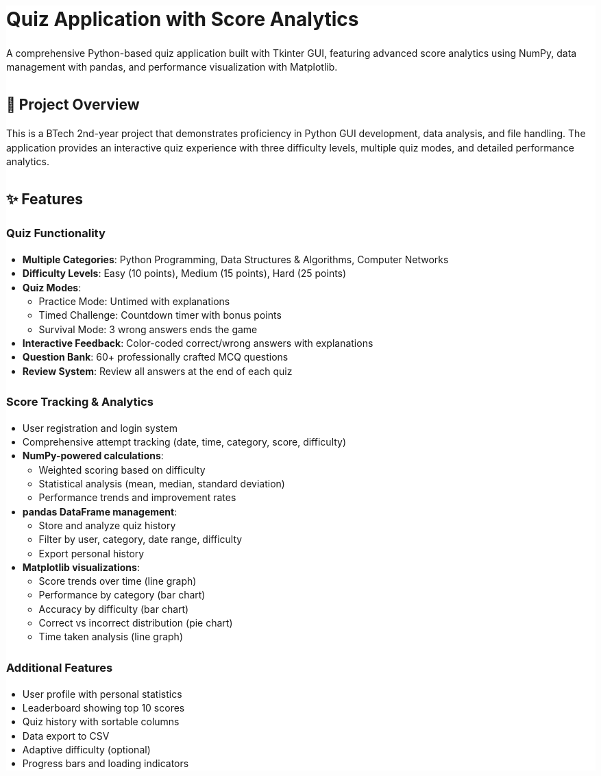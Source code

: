# Quiz Application with Score Analytics

A comprehensive Python-based quiz application built with Tkinter GUI, featuring advanced score analytics using NumPy, data management with pandas, and performance visualization with Matplotlib.

## 🎯 Project Overview

This is a BTech 2nd-year project that demonstrates proficiency in Python GUI development, data analysis, and file handling. The application provides an interactive quiz experience with three difficulty levels, multiple quiz modes, and detailed performance analytics.

## ✨ Features

### Quiz Functionality
- **Multiple Categories**: Python Programming, Data Structures & Algorithms, Computer Networks
- **Difficulty Levels**: Easy (10 points), Medium (15 points), Hard (25 points)
- **Quiz Modes**:
  - Practice Mode: Untimed with explanations
  - Timed Challenge: Countdown timer with bonus points
  - Survival Mode: 3 wrong answers ends the game
- **Interactive Feedback**: Color-coded correct/wrong answers with explanations
- **Question Bank**: 60+ professionally crafted MCQ questions
- **Review System**: Review all answers at the end of each quiz

### Score Tracking & Analytics
- User registration and login system
- Comprehensive attempt tracking (date, time, category, score, difficulty)
- **NumPy-powered calculations**:
  - Weighted scoring based on difficulty
  - Statistical analysis (mean, median, standard deviation)
  - Performance trends and improvement rates
- **pandas DataFrame management**:
  - Store and analyze quiz history
  - Filter by user, category, date range, difficulty
  - Export personal history
- **Matplotlib visualizations**:
  - Score trends over time (line graph)
  - Performance by category (bar chart)
  - Accuracy by difficulty (bar chart)
  - Correct vs incorrect distribution (pie chart)
  - Time taken analysis (line graph)

### Additional Features
- User profile with personal statistics
- Leaderboard showing top 10 scores
- Quiz history with sortable columns
- Data export to CSV
- Adaptive difficulty (optional)
- Progress bars and loading indicators
